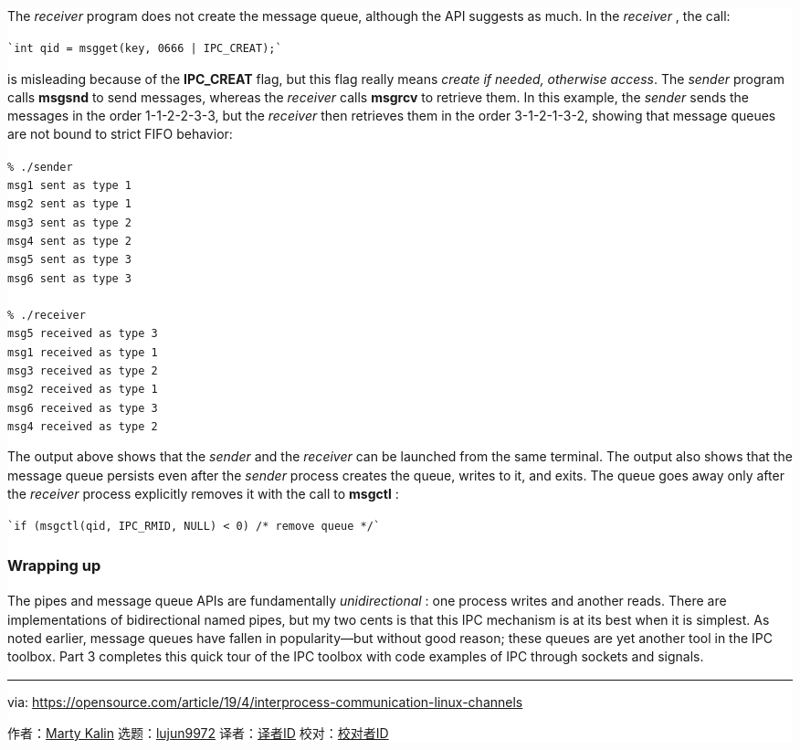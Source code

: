 The _receiver_ program does not create the message queue, although the API suggests as much. In the _receiver_ , the call:


```
`int qid = msgget(key, 0666 | IPC_CREAT);`
```

is misleading because of the **IPC_CREAT** flag, but this flag really means _create if needed, otherwise access_. The _sender_ program calls **msgsnd** to send messages, whereas the _receiver_ calls **msgrcv** to retrieve them. In this example, the _sender_ sends the messages in the order 1-1-2-2-3-3, but the _receiver_ then retrieves them in the order 3-1-2-1-3-2, showing that message queues are not bound to strict FIFO behavior:


```
% ./sender
msg1 sent as type 1
msg2 sent as type 1
msg3 sent as type 2
msg4 sent as type 2
msg5 sent as type 3
msg6 sent as type 3

% ./receiver
msg5 received as type 3
msg1 received as type 1
msg3 received as type 2
msg2 received as type 1
msg6 received as type 3
msg4 received as type 2
```

The output above shows that the _sender_ and the _receiver_ can be launched from the same terminal. The output also shows that the message queue persists even after the _sender_ process creates the queue, writes to it, and exits. The queue goes away only after the _receiver_ process explicitly removes it with the call to **msgctl** :


```
`if (msgctl(qid, IPC_RMID, NULL) < 0) /* remove queue */`
```

### Wrapping up

The pipes and message queue APIs are fundamentally _unidirectional_ : one process writes and another reads. There are implementations of bidirectional named pipes, but my two cents is that this IPC mechanism is at its best when it is simplest. As noted earlier, message queues have fallen in popularity—but without good reason; these queues are yet another tool in the IPC toolbox. Part 3 completes this quick tour of the IPC toolbox with code examples of IPC through sockets and signals.

--------------------------------------------------------------------------------

via: https://opensource.com/article/19/4/interprocess-communication-linux-channels

作者：[Marty Kalin][a]
选题：[lujun9972][b]
译者：[译者ID](https://github.com/译者ID)
校对：[校对者ID](https://github.com/校对者ID)


[#]: collector: (lujun9972)
[#]: translator: (FSSlc)
[#]: reviewer: ( )
[#]: publisher: ( )
[#]: url: ( )
[#]: subject: (Inter-process communication in Linux: Using pipes and message queues)
[#]: via: (https://opensource.com/article/19/4/interprocess-communication-linux-channels)
[#]: author: (Marty Kalin https://opensource.com/users/mkalindepauledu)
[a]: https://opensource.com/users/mkalindepauledu
[b]: https://github.com/lujun9972
[1]: https://opensource.com/sites/default/files/styles/image-full-size/public/lead-images/talk_chat_communication_team.png?itok=CYfZ_gE7 (Chat bubbles)
[2]: https://en.wikipedia.org/wiki/Inter-process_communication
[3]: https://opensource.com/article/19/4/interprocess-communication-ipc-linux-part-1
[4]: http://man7.org/linux/man-pages/man2/mq_open.2.html
[5]: http://man7.org/linux/man-pages/man2/mq_open.2.html#ATTRIBUTES
[6]: http://www.opengroup.org/onlinepubs/009695399/functions/perror.html
[7]: http://www.opengroup.org/onlinepubs/009695399/functions/exit.html
[8]: http://www.opengroup.org/onlinepubs/009695399/functions/strlen.html
[9]: http://www.opengroup.org/onlinepubs/009695399/functions/rand.html
[10]: http://www.opengroup.org/onlinepubs/009695399/functions/printf.html
[11]: http://www.opengroup.org/onlinepubs/009695399/functions/strcpy.html
[12]: http://www.opengroup.org/onlinepubs/009695399/functions/puts.html